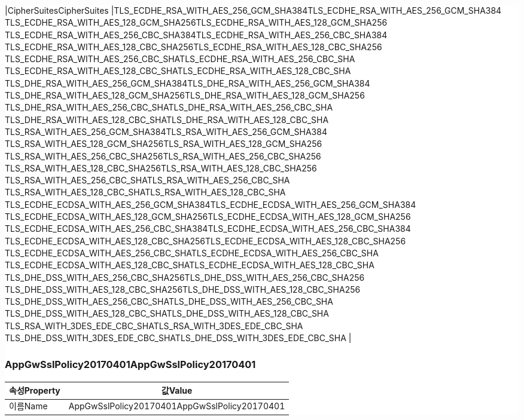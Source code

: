 |<span data-ttu-id="c5b3d-125">CipherSuites</span><span class="sxs-lookup"><span data-stu-id="c5b3d-125">CipherSuites</span></span>     |<span data-ttu-id="c5b3d-126">TLS_ECDHE_RSA_WITH_AES_256_GCM_SHA384</span><span class="sxs-lookup"><span data-stu-id="c5b3d-126">TLS_ECDHE_RSA_WITH_AES_256_GCM_SHA384</span></span><br><span data-ttu-id="c5b3d-127">TLS_ECDHE_RSA_WITH_AES_128_GCM_SHA256</span><span class="sxs-lookup"><span data-stu-id="c5b3d-127">TLS_ECDHE_RSA_WITH_AES_128_GCM_SHA256</span></span><br><span data-ttu-id="c5b3d-128">TLS_ECDHE_RSA_WITH_AES_256_CBC_SHA384</span><span class="sxs-lookup"><span data-stu-id="c5b3d-128">TLS_ECDHE_RSA_WITH_AES_256_CBC_SHA384</span></span><br><span data-ttu-id="c5b3d-129">TLS_ECDHE_RSA_WITH_AES_128_CBC_SHA256</span><span class="sxs-lookup"><span data-stu-id="c5b3d-129">TLS_ECDHE_RSA_WITH_AES_128_CBC_SHA256</span></span><br><span data-ttu-id="c5b3d-130">TLS_ECDHE_RSA_WITH_AES_256_CBC_SHA</span><span class="sxs-lookup"><span data-stu-id="c5b3d-130">TLS_ECDHE_RSA_WITH_AES_256_CBC_SHA</span></span><br><span data-ttu-id="c5b3d-131">TLS_ECDHE_RSA_WITH_AES_128_CBC_SHA</span><span class="sxs-lookup"><span data-stu-id="c5b3d-131">TLS_ECDHE_RSA_WITH_AES_128_CBC_SHA</span></span><br><span data-ttu-id="c5b3d-132">TLS_DHE_RSA_WITH_AES_256_GCM_SHA384</span><span class="sxs-lookup"><span data-stu-id="c5b3d-132">TLS_DHE_RSA_WITH_AES_256_GCM_SHA384</span></span><br><span data-ttu-id="c5b3d-133">TLS_DHE_RSA_WITH_AES_128_GCM_SHA256</span><span class="sxs-lookup"><span data-stu-id="c5b3d-133">TLS_DHE_RSA_WITH_AES_128_GCM_SHA256</span></span><br><span data-ttu-id="c5b3d-134">TLS_DHE_RSA_WITH_AES_256_CBC_SHA</span><span class="sxs-lookup"><span data-stu-id="c5b3d-134">TLS_DHE_RSA_WITH_AES_256_CBC_SHA</span></span><br><span data-ttu-id="c5b3d-135">TLS_DHE_RSA_WITH_AES_128_CBC_SHA</span><span class="sxs-lookup"><span data-stu-id="c5b3d-135">TLS_DHE_RSA_WITH_AES_128_CBC_SHA</span></span><br><span data-ttu-id="c5b3d-136">TLS_RSA_WITH_AES_256_GCM_SHA384</span><span class="sxs-lookup"><span data-stu-id="c5b3d-136">TLS_RSA_WITH_AES_256_GCM_SHA384</span></span><br><span data-ttu-id="c5b3d-137">TLS_RSA_WITH_AES_128_GCM_SHA256</span><span class="sxs-lookup"><span data-stu-id="c5b3d-137">TLS_RSA_WITH_AES_128_GCM_SHA256</span></span><br><span data-ttu-id="c5b3d-138">TLS_RSA_WITH_AES_256_CBC_SHA256</span><span class="sxs-lookup"><span data-stu-id="c5b3d-138">TLS_RSA_WITH_AES_256_CBC_SHA256</span></span><br><span data-ttu-id="c5b3d-139">TLS_RSA_WITH_AES_128_CBC_SHA256</span><span class="sxs-lookup"><span data-stu-id="c5b3d-139">TLS_RSA_WITH_AES_128_CBC_SHA256</span></span><br><span data-ttu-id="c5b3d-140">TLS_RSA_WITH_AES_256_CBC_SHA</span><span class="sxs-lookup"><span data-stu-id="c5b3d-140">TLS_RSA_WITH_AES_256_CBC_SHA</span></span><br><span data-ttu-id="c5b3d-141">TLS_RSA_WITH_AES_128_CBC_SHA</span><span class="sxs-lookup"><span data-stu-id="c5b3d-141">TLS_RSA_WITH_AES_128_CBC_SHA</span></span><br><span data-ttu-id="c5b3d-142">TLS_ECDHE_ECDSA_WITH_AES_256_GCM_SHA384</span><span class="sxs-lookup"><span data-stu-id="c5b3d-142">TLS_ECDHE_ECDSA_WITH_AES_256_GCM_SHA384</span></span><br><span data-ttu-id="c5b3d-143">TLS_ECDHE_ECDSA_WITH_AES_128_GCM_SHA256</span><span class="sxs-lookup"><span data-stu-id="c5b3d-143">TLS_ECDHE_ECDSA_WITH_AES_128_GCM_SHA256</span></span><br><span data-ttu-id="c5b3d-144">TLS_ECDHE_ECDSA_WITH_AES_256_CBC_SHA384</span><span class="sxs-lookup"><span data-stu-id="c5b3d-144">TLS_ECDHE_ECDSA_WITH_AES_256_CBC_SHA384</span></span><br><span data-ttu-id="c5b3d-145">TLS_ECDHE_ECDSA_WITH_AES_128_CBC_SHA256</span><span class="sxs-lookup"><span data-stu-id="c5b3d-145">TLS_ECDHE_ECDSA_WITH_AES_128_CBC_SHA256</span></span><br><span data-ttu-id="c5b3d-146">TLS_ECDHE_ECDSA_WITH_AES_256_CBC_SHA</span><span class="sxs-lookup"><span data-stu-id="c5b3d-146">TLS_ECDHE_ECDSA_WITH_AES_256_CBC_SHA</span></span><br><span data-ttu-id="c5b3d-147">TLS_ECDHE_ECDSA_WITH_AES_128_CBC_SHA</span><span class="sxs-lookup"><span data-stu-id="c5b3d-147">TLS_ECDHE_ECDSA_WITH_AES_128_CBC_SHA</span></span><br><span data-ttu-id="c5b3d-148">TLS_DHE_DSS_WITH_AES_256_CBC_SHA256</span><span class="sxs-lookup"><span data-stu-id="c5b3d-148">TLS_DHE_DSS_WITH_AES_256_CBC_SHA256</span></span><br><span data-ttu-id="c5b3d-149">TLS_DHE_DSS_WITH_AES_128_CBC_SHA256</span><span class="sxs-lookup"><span data-stu-id="c5b3d-149">TLS_DHE_DSS_WITH_AES_128_CBC_SHA256</span></span><br><span data-ttu-id="c5b3d-150">TLS_DHE_DSS_WITH_AES_256_CBC_SHA</span><span class="sxs-lookup"><span data-stu-id="c5b3d-150">TLS_DHE_DSS_WITH_AES_256_CBC_SHA</span></span><br><span data-ttu-id="c5b3d-151">TLS_DHE_DSS_WITH_AES_128_CBC_SHA</span><span class="sxs-lookup"><span data-stu-id="c5b3d-151">TLS_DHE_DSS_WITH_AES_128_CBC_SHA</span></span><br><span data-ttu-id="c5b3d-152">TLS_RSA_WITH_3DES_EDE_CBC_SHA</span><span class="sxs-lookup"><span data-stu-id="c5b3d-152">TLS_RSA_WITH_3DES_EDE_CBC_SHA</span></span><br><span data-ttu-id="c5b3d-153">TLS_DHE_DSS_WITH_3DES_EDE_CBC_SHA</span><span class="sxs-lookup"><span data-stu-id="c5b3d-153">TLS_DHE_DSS_WITH_3DES_EDE_CBC_SHA</span></span> |
  
  ### <a name="appgwsslpolicy20170401"></a><span data-ttu-id="c5b3d-154">AppGwSslPolicy20170401</span><span class="sxs-lookup"><span data-stu-id="c5b3d-154">AppGwSslPolicy20170401</span></span>
  
|<span data-ttu-id="c5b3d-155">속성</span><span class="sxs-lookup"><span data-stu-id="c5b3d-155">Property</span></span>  |<span data-ttu-id="c5b3d-156">값</span><span class="sxs-lookup"><span data-stu-id="c5b3d-156">Value</span></span>  |
|   ---      |  ---       |
|<span data-ttu-id="c5b3d-157">이름</span><span class="sxs-lookup"><span data-stu-id="c5b3d-157">Name</span></span>     | <span data-ttu-id="c5b3d-158">AppGwSslPolicy20170401</span><span class="sxs-lookup"><span data-stu-id="c5b3d-158">AppGwSslPolicy20170401</span></span>        |